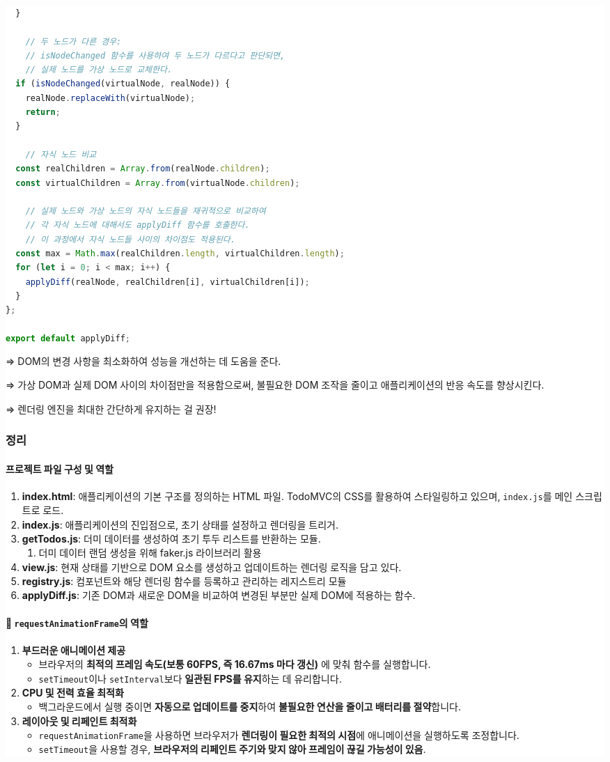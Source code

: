 ```jsx
  }

	// 두 노드가 다른 경우: 
	// isNodeChanged 함수를 사용하여 두 노드가 다르다고 판단되면,
	// 실제 노드를 가상 노드로 교체한다.
  if (isNodeChanged(virtualNode, realNode)) {
    realNode.replaceWith(virtualNode);
    return;
  }

	// 자식 노드 비교
  const realChildren = Array.from(realNode.children);
  const virtualChildren = Array.from(virtualNode.children);
	
	// 실제 노드와 가상 노드의 자식 노드들을 재귀적으로 비교하여
	// 각 자식 노드에 대해서도 applyDiff 함수를 호출한다.
	// 이 과정에서 자식 노드들 사이의 차이점도 적용된다.
  const max = Math.max(realChildren.length, virtualChildren.length);
  for (let i = 0; i < max; i++) {
    applyDiff(realNode, realChildren[i], virtualChildren[i]);
  }
};

export default applyDiff;
```

⇒ DOM의 변경 사항을 최소화하여 성능을 개선하는 데 도움을 준다.

⇒ 가상 DOM과 실제 DOM 사이의 차이점만을 적용함으로써, 불필요한 DOM 조작을 줄이고 애플리케이션의 반응 속도를 향상시킨다.

⇒ 렌더링 엔진을 최대한 간단하게 유지하는 걸 권장!

### 정리

#### 프로젝트 파일 구성 및 역할

1. **index.html**: 애플리케이션의 기본 구조를 정의하는 HTML 파일. TodoMVC의 CSS를 활용하여 스타일링하고 있으며, `index.js`를 메인 스크립트로 로드.
2. **index.js**: 애플리케이션의 진입점으로, 초기 상태를 설정하고 렌더링을 트리거.
3. **getTodos.js**: 더미 데이터를 생성하여 초기 투두 리스트를 반환하는 모듈.
   1. 더미 데이터 랜덤 생성을 위해 faker.js 라이브러리 활용
4. **view.js**: 현재 상태를 기반으로 DOM 요소를 생성하고 업데이트하는 렌더링 로직을 담고 있다.
5. **registry.js**: 컴포넌트와 해당 렌더링 함수를 등록하고 관리하는 레지스트리 모듈
6. **applyDiff.js**: 기존 DOM과 새로운 DOM을 비교하여 변경된 부분만 실제 DOM에 적용하는 함수.

#### 📌 `requestAnimationFrame`의 역할

1. **부드러운 애니메이션 제공**
   * 브라우저의 **최적의 프레임 속도(보통 60FPS, 즉 16.67ms 마다 갱신)** 에 맞춰 함수를 실행합니다.
   * `setTimeout`이나 `setInterval`보다 **일관된 FPS를 유지**하는 데 유리합니다.
2. **CPU 및 전력 효율 최적화**
   * 백그라운드에서 실행 중이면 **자동으로 업데이트를 중지**하여 **불필요한 연산을 줄이고 배터리를 절약**합니다.
3. **레이아웃 및 리페인트 최적화**
   * `requestAnimationFrame`을 사용하면 브라우저가 **렌더링이 필요한 최적의 시점**에 애니메이션을 실행하도록 조정합니다.
   * `setTimeout`을 사용할 경우, **브라우저의 리페인트 주기와 맞지 않아 프레임이 끊길 가능성이 있음**.
